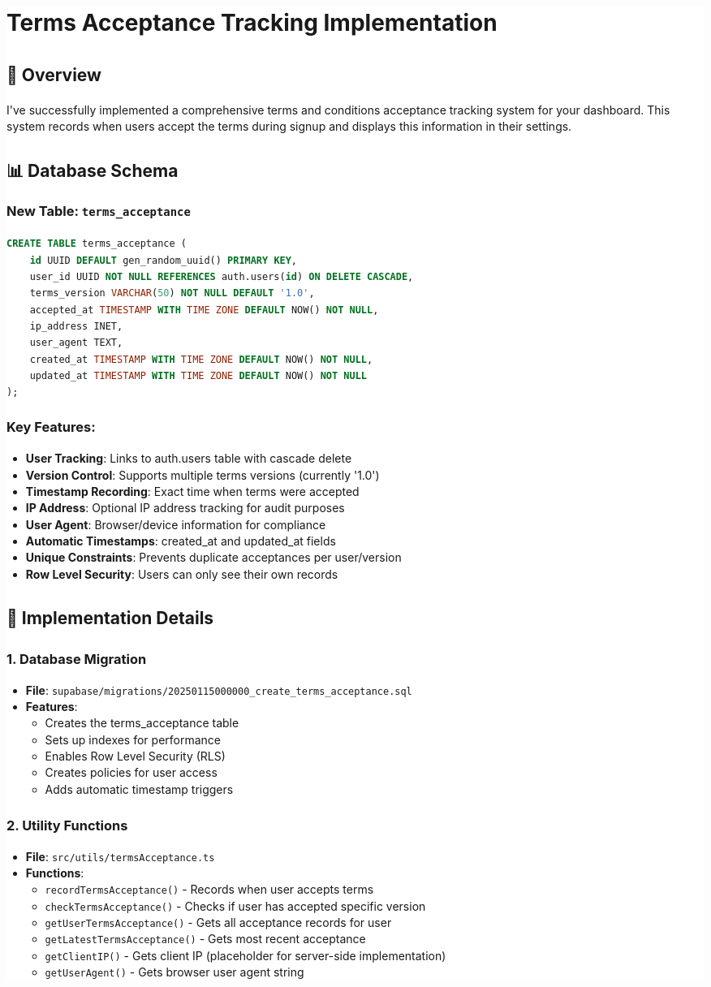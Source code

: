 # Terms Acceptance Tracking Implementation

## 🎯 **Overview**

I've successfully implemented a comprehensive terms and conditions acceptance tracking system for your dashboard. This system records when users accept the terms during signup and displays this information in their settings.

## 📊 **Database Schema**

### New Table: `terms_acceptance`

```sql
CREATE TABLE terms_acceptance (
    id UUID DEFAULT gen_random_uuid() PRIMARY KEY,
    user_id UUID NOT NULL REFERENCES auth.users(id) ON DELETE CASCADE,
    terms_version VARCHAR(50) NOT NULL DEFAULT '1.0',
    accepted_at TIMESTAMP WITH TIME ZONE DEFAULT NOW() NOT NULL,
    ip_address INET,
    user_agent TEXT,
    created_at TIMESTAMP WITH TIME ZONE DEFAULT NOW() NOT NULL,
    updated_at TIMESTAMP WITH TIME ZONE DEFAULT NOW() NOT NULL
);
```

### Key Features:
- **User Tracking**: Links to auth.users table with cascade delete
- **Version Control**: Supports multiple terms versions (currently '1.0')
- **Timestamp Recording**: Exact time when terms were accepted
- **IP Address**: Optional IP address tracking for audit purposes
- **User Agent**: Browser/device information for compliance
- **Automatic Timestamps**: created_at and updated_at fields
- **Unique Constraints**: Prevents duplicate acceptances per user/version
- **Row Level Security**: Users can only see their own records

## 🔧 **Implementation Details**

### 1. **Database Migration**
- **File**: `supabase/migrations/20250115000000_create_terms_acceptance.sql`
- **Features**: 
  - Creates the terms_acceptance table
  - Sets up indexes for performance
  - Enables Row Level Security (RLS)
  - Creates policies for user access
  - Adds automatic timestamp triggers

### 2. **Utility Functions**
- **File**: `src/utils/termsAcceptance.ts`
- **Functions**:
  - `recordTermsAcceptance()` - Records when user accepts terms
  - `checkTermsAcceptance()` - Checks if user has accepted specific version
  - `getUserTermsAcceptance()` - Gets all acceptance records for user
  - `getLatestTermsAcceptance()` - Gets most recent acceptance
  - `getClientIP()` - Gets client IP (placeholder for server-side implementation)
  - `getUserAgent()` - Gets browser user agent string
